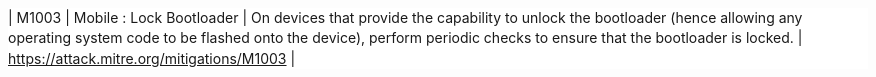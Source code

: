 | M1003  | Mobile : Lock Bootloader                                | On devices that provide the capability to unlock the bootloader (hence allowing any operating system code to be flashed onto the device), perform periodic checks to ensure that the bootloader is locked.                                                                                                                                                                                                                                                                                                                                                                                                                                                                                                                                                                                                                                                                                                                                                                                                                                                                                                                                                                                                                                                                                                                                                                                                                                                                                                                                                                                                                                                                                                                                                                                                                                                                                                                                                                                                                                                                                                                                                                                                                                                                                                                                                                                                                                                                                                                                                                                                                                                                                                                                                                                                                                                                                                                                                                                                                                                                                                                                                                                                                                                                                                                                                                                                                                                                                                                                                                                          | https://attack.mitre.org/mitigations/M1003 |